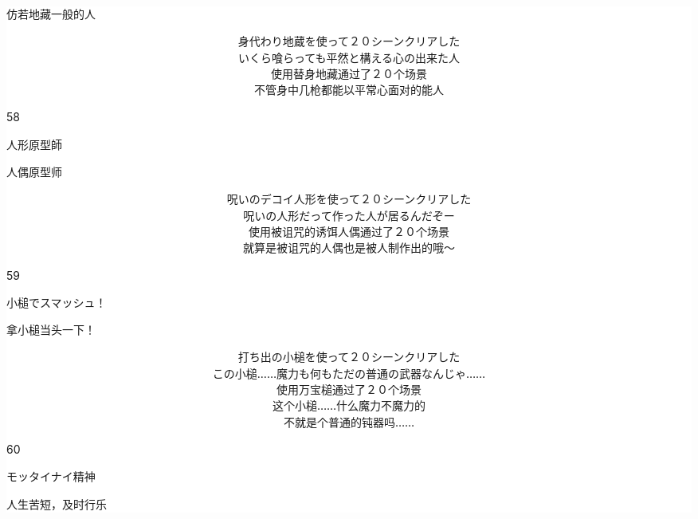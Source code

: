<th class="zh3tdh1" width="47%">
<p>仿若地藏一般的人
</p>
</th></tr>
<tr>
<td class="jadef" width="47%" lang="ja" style="background:#f9f9f9">
<center>身代わり地蔵を使って２０シーンクリアした<br>いくら喰らっても平然と構える心の出来た人</center>
</td>
<td class="zhdef" width="47%" style="background:#f9f9f9">
<center>使用替身地藏通过了２０个场景<br>不管身中几枪都能以平常心面对的能人</center>
</td></tr>
<tr>
<th width="6%" rowspan="2">
<p>58
</p>
</th>
<th class="ja3tdh1" width="47%" lang="ja">
<p>人形原型師
</p>
</th>
<th class="zh3tdh1" width="47%">
<p>人偶原型师
</p>
</th></tr>
<tr>
<td class="jadef" width="47%" lang="ja" style="background:#f9f9f9">
<center>呪いのデコイ人形を使って２０シーンクリアした<br>呪いの人形だって作った人が居るんだぞー</center>
</td>
<td class="zhdef" width="47%" style="background:#f9f9f9">
<center>使用被诅咒的诱饵人偶通过了２０个场景<br>就算是被诅咒的人偶也是被人制作出的哦～</center>
</td></tr>
<tr>
<th width="6%" rowspan="2">
<p>59
</p>
</th>
<th class="ja3tdh1" width="47%" lang="ja">
<p>小槌でスマッシュ！
</p>
</th>
<th class="zh3tdh1" width="47%">
<p>拿小槌当头一下！
</p>
</th></tr>
<tr>
<td class="jadef" width="47%" lang="ja" style="background:#f9f9f9">
<center>打ち出の小槌を使って２０シーンクリアした<br>この小槌……魔力も何もただの普通の武器なんじゃ……</center>
</td>
<td class="zhdef" width="47%" style="background:#f9f9f9">
<center>使用万宝槌通过了２０个场景<br>这个小槌……什么魔力不魔力的<br>不就是个普通的钝器吗……</center>
</td></tr>
<tr>
<th width="6%" rowspan="2">
<p>60
</p>
</th>
<th class="ja3tdh1" width="47%" lang="ja">
<p>モッタイナイ精神
</p>
</th>
<th class="zh3tdh1" width="47%">
<p>人生苦短，及时行乐
</p>
</th></tr>